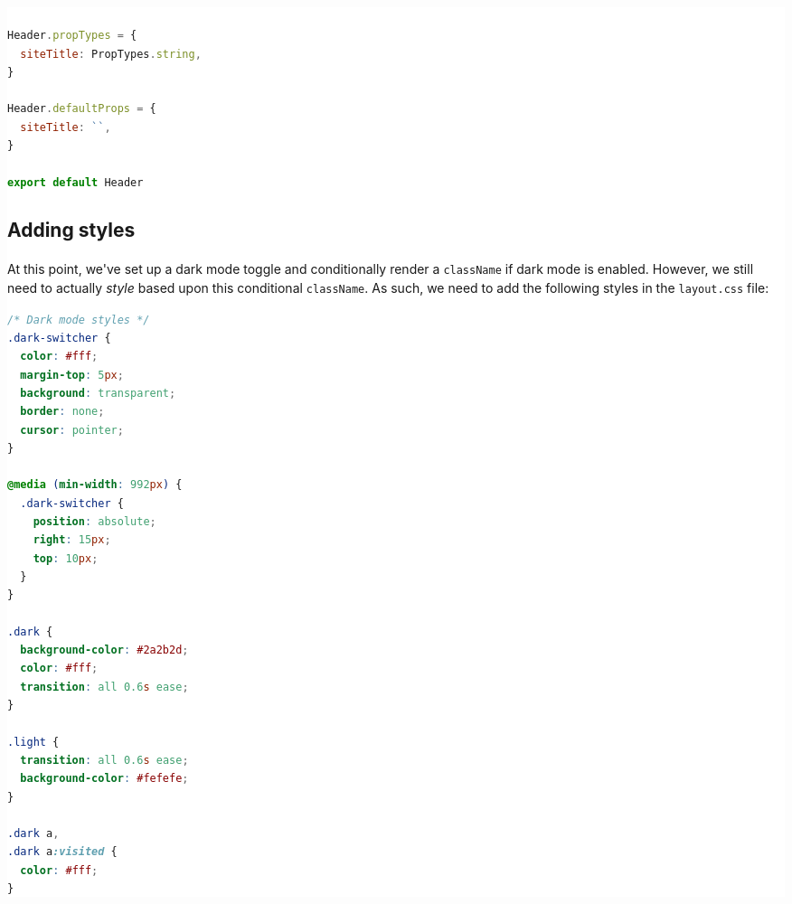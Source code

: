 ```jsx:title=src/components/header.js

Header.propTypes = {
  siteTitle: PropTypes.string,
}

Header.defaultProps = {
  siteTitle: ``,
}

export default Header
```

## Adding styles

At this point, we've set up a dark mode toggle and conditionally render a `className` if dark mode is enabled. However, we still need to actually _style_ based upon this conditional `className`. As such, we need to add the following styles in the `layout.css` file:

```css:title=src/components/layout.css
/* Dark mode styles */
.dark-switcher {
  color: #fff;
  margin-top: 5px;
  background: transparent;
  border: none;
  cursor: pointer;
}

@media (min-width: 992px) {
  .dark-switcher {
    position: absolute;
    right: 15px;
    top: 10px;
  }
}

.dark {
  background-color: #2a2b2d;
  color: #fff;
  transition: all 0.6s ease;
}

.light {
  transition: all 0.6s ease;
  background-color: #fefefe;
}

.dark a,
.dark a:visited {
  color: #fff;
}
```
